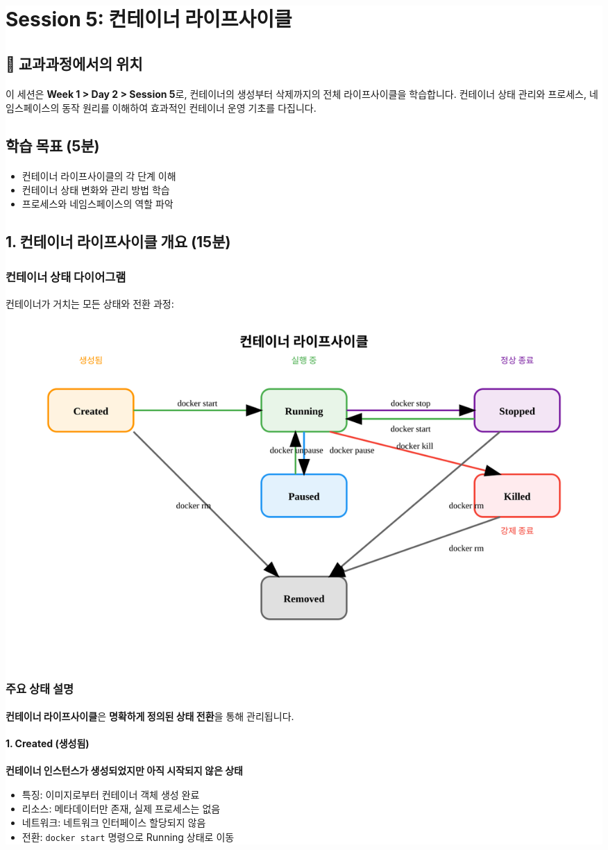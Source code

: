 # Session 5: 컨테이너 라이프사이클

## 📍 교과과정에서의 위치
이 세션은 **Week 1 > Day 2 > Session 5**로, 컨테이너의 생성부터 삭제까지의 전체 라이프사이클을 학습합니다. 컨테이너 상태 관리와 프로세스, 네임스페이스의 동작 원리를 이해하여 효과적인 컨테이너 운영 기초를 다집니다.

## 학습 목표 (5분)
- 컨테이너 라이프사이클의 각 단계 이해
- 컨테이너 상태 변화와 관리 방법 학습
- 프로세스와 네임스페이스의 역할 파악

## 1. 컨테이너 라이프사이클 개요 (15분)

### 컨테이너 상태 다이어그램
컨테이너가 거치는 모든 상태와 전환 과정:

![Container Lifecycle](../images/container-lifecycle.svg)

### 주요 상태 설명
**컨테이너 라이프사이클**은 **명확하게 정의된 상태 전환**을 통해 관리됩니다.

#### 1. Created (생성됨)
**컨테이너 인스턴스가 생성되었지만 아직 시작되지 않은 상태**
- 특징: 이미지로부터 컨테이너 객체 생성 완료
- 리소스: 메타데이터만 존재, 실제 프로세스는 없음
- 네트워크: 네트워크 인터페이스 할당되지 않음
- 전환: `docker start` 명령으로 Running 상태로 이동
